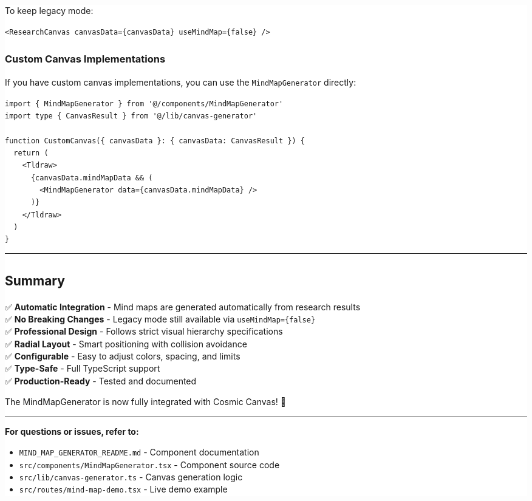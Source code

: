 To keep legacy mode:
```tsx
<ResearchCanvas canvasData={canvasData} useMindMap={false} />
```

### Custom Canvas Implementations

If you have custom canvas implementations, you can use the `MindMapGenerator` directly:

```tsx
import { MindMapGenerator } from '@/components/MindMapGenerator'
import type { CanvasResult } from '@/lib/canvas-generator'

function CustomCanvas({ canvasData }: { canvasData: CanvasResult }) {
  return (
    <Tldraw>
      {canvasData.mindMapData && (
        <MindMapGenerator data={canvasData.mindMapData} />
      )}
    </Tldraw>
  )
}
```

---

## Summary

✅ **Automatic Integration** - Mind maps are generated automatically from research results  
✅ **No Breaking Changes** - Legacy mode still available via `useMindMap={false}`  
✅ **Professional Design** - Follows strict visual hierarchy specifications  
✅ **Radial Layout** - Smart positioning with collision avoidance  
✅ **Configurable** - Easy to adjust colors, spacing, and limits  
✅ **Type-Safe** - Full TypeScript support  
✅ **Production-Ready** - Tested and documented  

The MindMapGenerator is now fully integrated with Cosmic Canvas! 🎉

---

**For questions or issues, refer to:**
- `MIND_MAP_GENERATOR_README.md` - Component documentation
- `src/components/MindMapGenerator.tsx` - Component source code
- `src/lib/canvas-generator.ts` - Canvas generation logic
- `src/routes/mind-map-demo.tsx` - Live demo example
